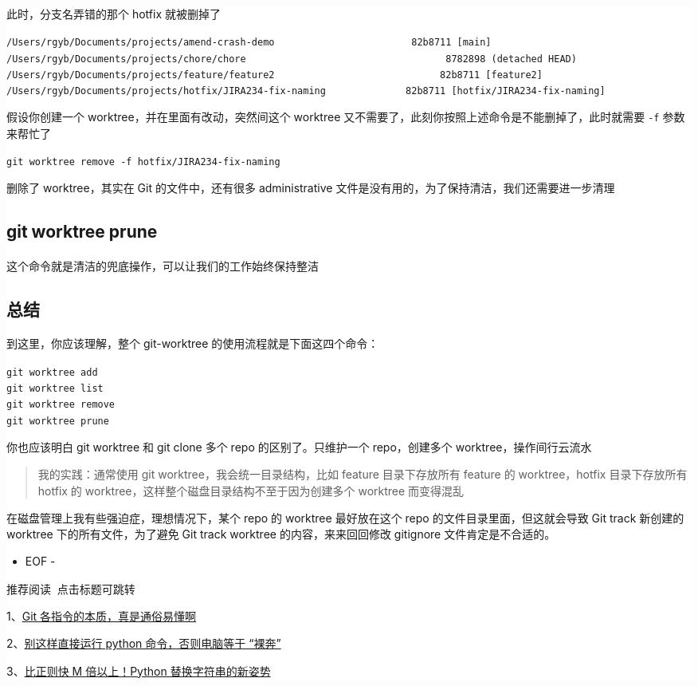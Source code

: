 此时，分支名弄错的那个 hotfix 就被删掉了

```
/Users/rgyb/Documents/projects/amend-crash-demo                        82b8711 [main]
/Users/rgyb/Documents/projects/chore/chore                                   8782898 (detached HEAD)
/Users/rgyb/Documents/projects/feature/feature2                             82b8711 [feature2]
/Users/rgyb/Documents/projects/hotfix/JIRA234-fix-naming              82b8711 [hotfix/JIRA234-fix-naming]
```

假设你创建一个 worktree，并在里面有改动，突然间这个 worktree 又不需要了，此刻你按照上述命令是不能删掉了，此时就需要 `-f` 参数来帮忙了

```
git worktree remove -f hotfix/JIRA234-fix-naming
```

删除了 worktree，其实在 Git 的文件中，还有很多 administrative 文件是没有用的，为了保持清洁，我们还需要进一步清理

git worktree prune
------------------

这个命令就是清洁的兜底操作，可以让我们的工作始终保持整洁

总结
--

到这里，你应该理解，整个 git-worktree 的使用流程就是下面这四个命令：

```
git worktree add
git worktree list
git worktree remove
git worktree prune
```

你也应该明白 git worktree 和 git clone 多个 repo 的区别了。只维护一个 repo，创建多个 worktree，操作间行云流水

> 我的实践：通常使用 git worktree，我会统一目录结构，比如 feature 目录下存放所有 feature 的 worktree，hotfix 目录下存放所有 hotfix 的 worktree，这样整个磁盘目录结构不至于因为创建多个 worktree 而变得混乱

在磁盘管理上我有些强迫症，理想情况下，某个 repo 的 worktree 最好放在这个 repo 的文件目录里面，但这就会导致 Git track 新创建的 worktree 下的所有文件，为了避免 Git track worktree 的内容，来来回回修改 gitignore 文件肯定是不合适的。

- EOF -

推荐阅读  点击标题可跳转

1、[Git 各指令的本质，真是通俗易懂啊](http://mp.weixin.qq.com/s?__biz=MzA4MjEyNTA5Mw==&mid=2652577903&idx=1&sn=74cf8ec0beb60558bd1492507952efff&chksm=84650825b3128133dc2e396a228a8faea73fc029a6f6fcee5d854371293aa6c456e988ac1a57&scene=21#wechat_redirect)

2、[别这样直接运行 python 命令，否则电脑等于 “裸奔”](http://mp.weixin.qq.com/s?__biz=MzA4MjEyNTA5Mw==&mid=2652592166&idx=1&sn=6b8d68dd7d80976b957b4de8c39442c1&chksm=8465706cb312f97a32fba7dab369e5ab8dec1c8d166c5db5d2be62a09b23df4bc910b2ccb6c5&scene=21#wechat_redirect)

3、[比正则快 M 倍以上！Python 替换字符串的新姿势](http://mp.weixin.qq.com/s?__biz=MzA4MjEyNTA5Mw==&mid=2652592079&idx=1&sn=7c3ad0cb1763008385f1c989beb35606&chksm=84657f85b312f693e2d2281bcfce1443e62388b6f3e7ab33a51521798c9ac824e4ee46ed260d&scene=21#wechat_redirect)